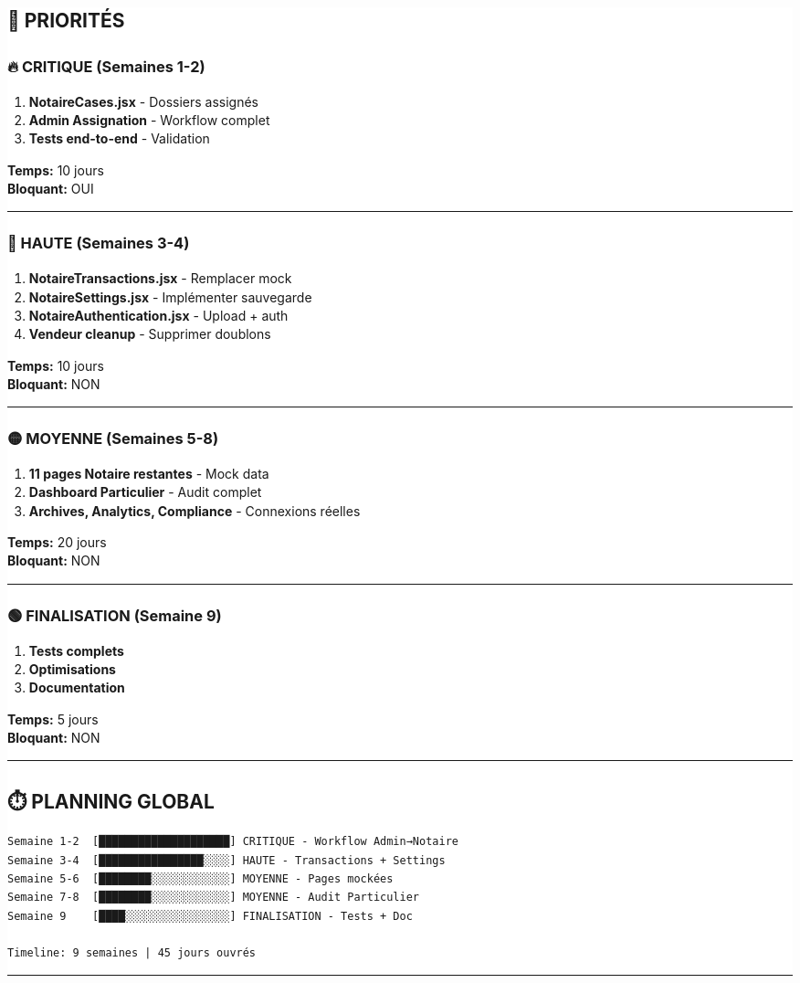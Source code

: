 
## 🎯 PRIORITÉS

### 🔥 CRITIQUE (Semaines 1-2)
1. **NotaireCases.jsx** - Dossiers assignés
2. **Admin Assignation** - Workflow complet
3. **Tests end-to-end** - Validation

**Temps:** 10 jours  
**Bloquant:** OUI

---

### 🔴 HAUTE (Semaines 3-4)
1. **NotaireTransactions.jsx** - Remplacer mock
2. **NotaireSettings.jsx** - Implémenter sauvegarde
3. **NotaireAuthentication.jsx** - Upload + auth
4. **Vendeur cleanup** - Supprimer doublons

**Temps:** 10 jours  
**Bloquant:** NON

---

### 🟡 MOYENNE (Semaines 5-8)
1. **11 pages Notaire restantes** - Mock data
2. **Dashboard Particulier** - Audit complet
3. **Archives, Analytics, Compliance** - Connexions réelles

**Temps:** 20 jours  
**Bloquant:** NON

---

### 🟢 FINALISATION (Semaine 9)
1. **Tests complets**
2. **Optimisations**
3. **Documentation**

**Temps:** 5 jours  
**Bloquant:** NON

---

## ⏱️ PLANNING GLOBAL

```
Semaine 1-2  [████████████████████] CRITIQUE - Workflow Admin→Notaire
Semaine 3-4  [████████████████░░░░] HAUTE - Transactions + Settings
Semaine 5-6  [████████░░░░░░░░░░░░] MOYENNE - Pages mockées
Semaine 7-8  [████████░░░░░░░░░░░░] MOYENNE - Audit Particulier
Semaine 9    [████░░░░░░░░░░░░░░░░] FINALISATION - Tests + Doc

Timeline: 9 semaines | 45 jours ouvrés
```

---
